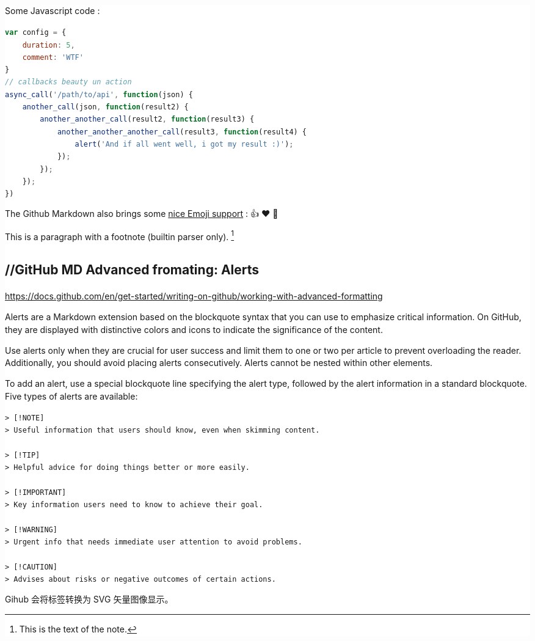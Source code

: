 Some Javascript code :

```js
var config = {
    duration: 5,
    comment: 'WTF'
}
// callbacks beauty un action
async_call('/path/to/api', function(json) {
    another_call(json, function(result2) {
        another_another_call(result2, function(result3) {
            another_another_another_call(result3, function(result4) {
                alert('And if all went well, i got my result :)');
            });
        });
    });
})
```

The Github Markdown also brings some [nice Emoji support][emoji] : :+1: :heart: :beer:

This is a paragraph with a footnote (builtin parser only). [^note-id]

[^note-id]: This is the text of the note. 



## //GitHub MD Advanced fromating: Alerts
https://docs.github.com/en/get-started/writing-on-github/working-with-advanced-formatting

Alerts are a Markdown extension based on the blockquote syntax that you can 
use to emphasize critical information. On GitHub, they are displayed with 
distinctive colors and icons to indicate the significance of the content.

Use alerts only when they are crucial for user success and limit them to one or 
two per article to prevent overloading the reader. Additionally, you should avoid 
placing alerts consecutively. Alerts cannot be nested within other elements.

To add an alert, use a special blockquote line specifying the alert type, followed 
by the alert information in a standard blockquote. Five types of alerts are available:

    > [!NOTE]
    > Useful information that users should know, even when skimming content.

    > [!TIP]
    > Helpful advice for doing things better or more easily.

    > [!IMPORTANT]
    > Key information users need to know to achieve their goal.

    > [!WARNING]
    > Urgent info that needs immediate user attention to avoid problems.

    > [!CAUTION]
    > Advises about risks or negative outcomes of certain actions.

Gihub 会将标签转换为 SVG 矢量图像显示。



[ImageRefID]: https://www.sublimehq.com/images/sublime_text.png  "Optional title attribute"
[Home]: https://github.com/Jeangowhy (Optional Title Here)
[Map]: <https://github.com/Jeangowhy> "Optional Title Here"
[Python-Markdown Parser]: https://github.com/Python-Markdown/markdown
[Abbreviations]: https://python-markdown.github.io/extensions/abbreviations
[Attribute Lists]: https://python-markdown.github.io/extensions/attr_list
[Definition Lists]: https://python-markdown.github.io/extensions/definition_lists
[Fenced Code Blocks]: https://python-markdown.github.io/extensions/fenced_code_blocks
[Footnotes]: https://python-markdown.github.io/extensions/footnotes
[Tables]: https://python-markdown.github.io/extensions/tables
[Smart Strong]: https://python-markdown.github.io/extensions/smart_strong
[CodeHilite]:  https://python-markdown.github.io/extensions/code_hilite
[HeaderId]:  https://python-markdown.github.io/extensions/header_id
[Meta-Data]:  https://python-markdown.github.io/extensions/meta_data
[New Line to Break]:  https://python-markdown.github.io/extensions/nl2br
[Sane Lists]:  https://python-markdown.github.io/extensions/sane_lists
[Table of Contents]:  https://python-markdown.github.io/extensions/toc
[WikiLinks]:  https://python-markdown.github.io/extensions/wikilinks
[Smarty]: hhttps://python-markdown.github.io/extensions/smarty
 [ref1]: http://revolunet.com
 [ref2]: http://revolunet.com "rich web apps"
 [MarkdownREF]: http://daringfireball.net/projects/markdown/basics
 [MarkdownPreview]: https://github.com/revolunet/sublimetext-markdown-preview
 [ST]: http://sublimetext.com
 [revolunet]: http://revolunet.com
 [revolunet-logo]: http://www.revolunet.com/static/parisjs8/img/logo-revolunet-carre.jpg "revolunet logo"
 [gfm]: https://help.github.com/articles/github-flavored-markdown/
 [emoji]: http://www.emoji-cheat-sheet.com/